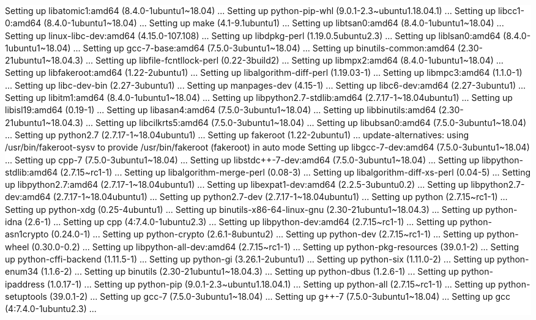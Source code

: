 Setting up libatomic1:amd64 (8.4.0-1ubuntu1~18.04) ...
Setting up python-pip-whl (9.0.1-2.3~ubuntu1.18.04.1) ...
Setting up libcc1-0:amd64 (8.4.0-1ubuntu1~18.04) ...
Setting up make (4.1-9.1ubuntu1) ...
Setting up libtsan0:amd64 (8.4.0-1ubuntu1~18.04) ...
Setting up linux-libc-dev:amd64 (4.15.0-107.108) ...
Setting up libdpkg-perl (1.19.0.5ubuntu2.3) ...
Setting up liblsan0:amd64 (8.4.0-1ubuntu1~18.04) ...
Setting up gcc-7-base:amd64 (7.5.0-3ubuntu1~18.04) ...
Setting up binutils-common:amd64 (2.30-21ubuntu1~18.04.3) ...
Setting up libfile-fcntllock-perl (0.22-3build2) ...
Setting up libmpx2:amd64 (8.4.0-1ubuntu1~18.04) ...
Setting up libfakeroot:amd64 (1.22-2ubuntu1) ...
Setting up libalgorithm-diff-perl (1.19.03-1) ...
Setting up libmpc3:amd64 (1.1.0-1) ...
Setting up libc-dev-bin (2.27-3ubuntu1) ...
Setting up manpages-dev (4.15-1) ...
Setting up libc6-dev:amd64 (2.27-3ubuntu1) ...
Setting up libitm1:amd64 (8.4.0-1ubuntu1~18.04) ...
Setting up libpython2.7-stdlib:amd64 (2.7.17-1~18.04ubuntu1) ...
Setting up libisl19:amd64 (0.19-1) ...
Setting up libasan4:amd64 (7.5.0-3ubuntu1~18.04) ...
Setting up libbinutils:amd64 (2.30-21ubuntu1~18.04.3) ...
Setting up libcilkrts5:amd64 (7.5.0-3ubuntu1~18.04) ...
Setting up libubsan0:amd64 (7.5.0-3ubuntu1~18.04) ...
Setting up python2.7 (2.7.17-1~18.04ubuntu1) ...
Setting up fakeroot (1.22-2ubuntu1) ...
update-alternatives: using /usr/bin/fakeroot-sysv to provide /usr/bin/fakeroot (fakeroot) in auto mode
Setting up libgcc-7-dev:amd64 (7.5.0-3ubuntu1~18.04) ...
Setting up cpp-7 (7.5.0-3ubuntu1~18.04) ...
Setting up libstdc++-7-dev:amd64 (7.5.0-3ubuntu1~18.04) ...
Setting up libpython-stdlib:amd64 (2.7.15~rc1-1) ...
Setting up libalgorithm-merge-perl (0.08-3) ...
Setting up libalgorithm-diff-xs-perl (0.04-5) ...
Setting up libpython2.7:amd64 (2.7.17-1~18.04ubuntu1) ...
Setting up libexpat1-dev:amd64 (2.2.5-3ubuntu0.2) ...
Setting up libpython2.7-dev:amd64 (2.7.17-1~18.04ubuntu1) ...
Setting up python2.7-dev (2.7.17-1~18.04ubuntu1) ...
Setting up python (2.7.15~rc1-1) ...
Setting up python-xdg (0.25-4ubuntu1) ...
Setting up binutils-x86-64-linux-gnu (2.30-21ubuntu1~18.04.3) ...
Setting up python-idna (2.6-1) ...
Setting up cpp (4:7.4.0-1ubuntu2.3) ...
Setting up libpython-dev:amd64 (2.7.15~rc1-1) ...
Setting up python-asn1crypto (0.24.0-1) ...
Setting up python-crypto (2.6.1-8ubuntu2) ...
Setting up python-dev (2.7.15~rc1-1) ...
Setting up python-wheel (0.30.0-0.2) ...
Setting up libpython-all-dev:amd64 (2.7.15~rc1-1) ...
Setting up python-pkg-resources (39.0.1-2) ...
Setting up python-cffi-backend (1.11.5-1) ...
Setting up python-gi (3.26.1-2ubuntu1) ...
Setting up python-six (1.11.0-2) ...
Setting up python-enum34 (1.1.6-2) ...
Setting up binutils (2.30-21ubuntu1~18.04.3) ...
Setting up python-dbus (1.2.6-1) ...
Setting up python-ipaddress (1.0.17-1) ...
Setting up python-pip (9.0.1-2.3~ubuntu1.18.04.1) ...
Setting up python-all (2.7.15~rc1-1) ...
Setting up python-setuptools (39.0.1-2) ...
Setting up gcc-7 (7.5.0-3ubuntu1~18.04) ...
Setting up g++-7 (7.5.0-3ubuntu1~18.04) ...
Setting up gcc (4:7.4.0-1ubuntu2.3) ...